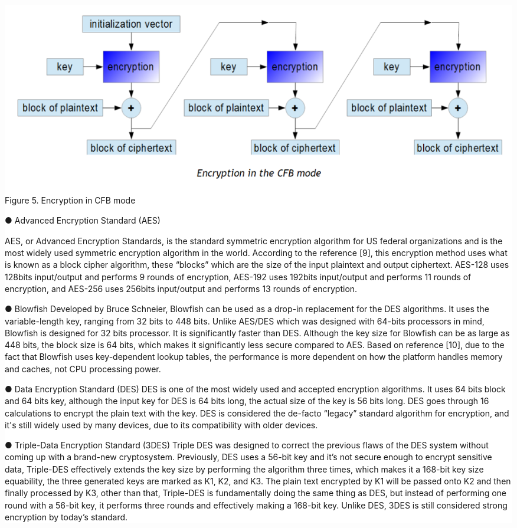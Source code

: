 ![](/images/2020-1-22-IOT/5.png)

Figure 5. Encryption in CFB mode




●	Advanced Encryption Standard (AES) 

AES, or Advanced Encryption Standards, is the standard symmetric encryption algorithm for US federal organizations and is the most widely used symmetric encryption algorithm in the world. According to the reference [9], this encryption method uses what is known as a block cipher algorithm, these “blocks” which are the size of the input plaintext and output ciphertext. AES-128 uses 128bits input/output and performs 9 rounds of encryption, AES-192 uses 192bits input/output and performs 11 rounds of encryption, and AES-256 uses 256bits input/output and performs 13 rounds of encryption. 


●	Blowfish 
Developed by Bruce Schneier, Blowfish can be used as a drop-in replacement for the DES algorithms. It uses the variable-length key, ranging from 32 bits to 448 bits. Unlike AES/DES which was designed with 64-bits processors in mind, Blowfish is designed for 32 bits processor. It is significantly faster than DES. Although the key size for Blowfish can be as large as 448 bits, the block size is 64 bits, which makes it significantly less secure compared to AES. Based on reference [10], due to the fact that Blowfish uses key-dependent lookup tables, the performance is more dependent on how the platform handles memory and caches, not CPU processing power. 


●	Data Encryption Standard (DES)
DES is one of the most widely used and accepted encryption algorithms. It uses 64 bits block and 64 bits key, although the input key for DES is 64 bits long, the actual size of the key is 56 bits long. DES goes through 16 calculations to encrypt the plain text with the key. DES is considered the de-facto “legacy” standard algorithm for encryption, and it's still widely used by many devices, due to its compatibility with older devices. 

●	Triple-Data Encryption Standard (3DES) 
Triple DES was designed to correct the previous flaws of the DES system without coming up with a brand-new cryptosystem. Previously, DES uses a 56-bit key and it’s not secure enough to encrypt sensitive data, Triple-DES effectively extends the key size by performing the algorithm three times, which makes it a 168-bit key size equability, the three generated keys are marked as K1, K2, and K3. The plain text encrypted by K1 will be passed onto K2 and then finally processed by K3, other than that, Triple-DES is fundamentally doing the same thing as DES, but instead of performing one round with a 56-bit key, it performs three rounds and effectively making a 168-bit key. Unlike DES, 3DES is still considered strong encryption by today’s standard.
